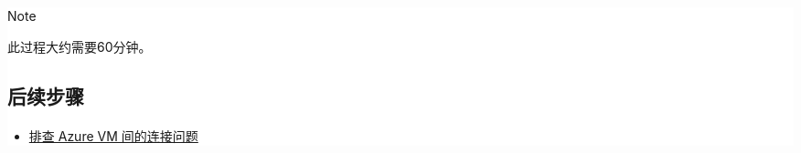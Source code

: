 > [!Note]
> 此过程大约需要60分钟。

## <a name="next-steps"></a>后续步骤

* [排查 Azure VM 间的连接问题](https://docs.microsoft.com/azure/virtual-network/virtual-network-troubleshoot-connectivity-problem-between-vms)

